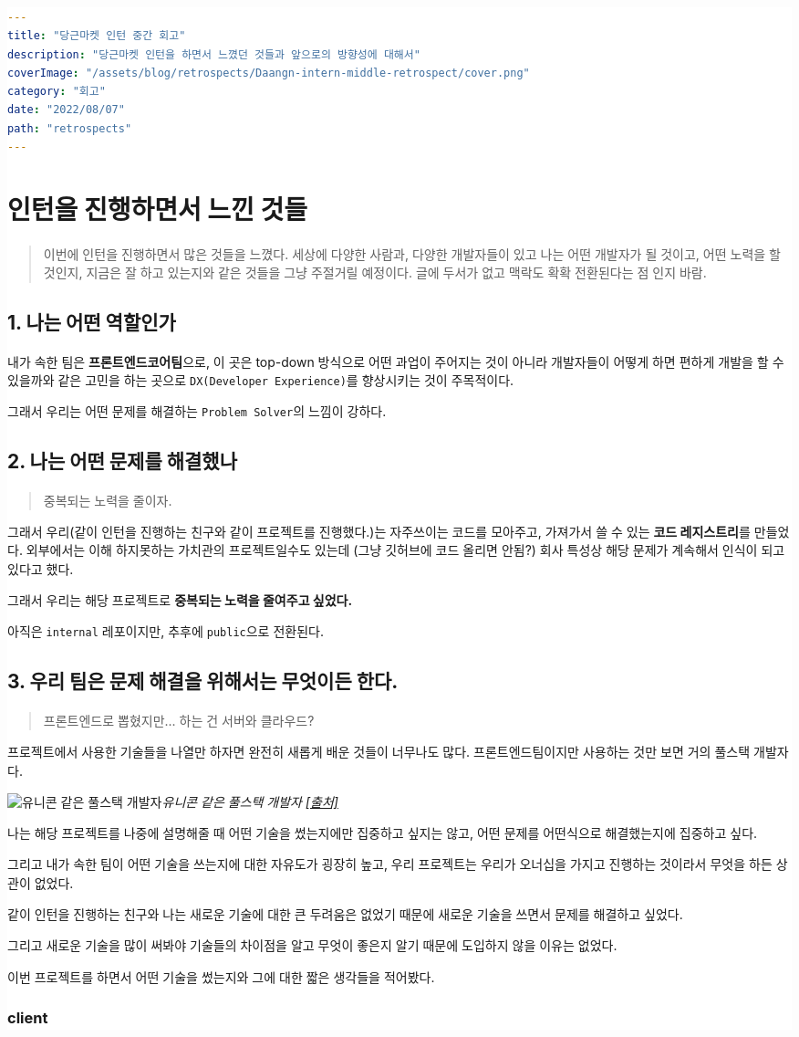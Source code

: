 ```yaml
---
title: "당근마켓 인턴 중간 회고"
description: "당근마켓 인턴을 하면서 느꼈던 것들과 앞으로의 방향성에 대해서"
coverImage: "/assets/blog/retrospects/Daangn-intern-middle-retrospect/cover.png"
category: "회고"
date: "2022/08/07"
path: "retrospects"
---
```


# 인턴을 진행하면서 느낀 것들

> 이번에 인턴을 진행하면서 많은 것들을 느꼈다. 세상에 다양한 사람과, 다양한 개발자들이 있고 나는 어떤 개발자가 될 것이고, 어떤 노력을 할 것인지, 지금은 잘 하고 있는지와 같은 것들을 그냥 주절거릴 예정이다. 글에 두서가 없고 맥락도 확확 전환된다는 점 인지 바람.

## 1. 나는 어떤 역할인가

내가 속한 팀은 **프론트엔드코어팀**으로, 이 곳은 top-down 방식으로 어떤 과업이 주어지는 것이 아니라 개발자들이 어떻게 하면 편하게 개발을 할 수 있을까와 같은 고민을 하는 곳으로 `DX(Developer Experience)`를 향상시키는 것이 주목적이다.

그래서 우리는 어떤 문제를 해결하는 `Problem Solver`의 느낌이 강하다.

## 2. 나는 어떤 문제를 해결했나

> 중복되는 노력을 줄이자.

그래서 우리(같이 인턴을 진행하는 친구와 같이 프로젝트를 진행했다.)는 자주쓰이는 코드를 모아주고, 가져가서 쓸 수 있는 **코드 레지스트리**를 만들었다. 외부에서는 이해 하지못하는 가치관의 프로젝트일수도 있는데 (그냥 깃허브에 코드 올리면 안됨?) 회사 특성상 해당 문제가 계속해서 인식이 되고 있다고 했다.

그래서 우리는 해당 프로젝트로 **중복되는 노력을 줄여주고 싶었다.**

아직은 `internal` 레포이지만, 추후에 `public`으로 전환된다.

## 3. 우리 팀은 문제 해결을 위해서는 무엇이든 한다.

> 프론트엔드로 뽑혔지만... 하는 건 서버와 클라우드?

프로젝트에서 사용한 기술들을 나열만 하자면 완전히 새롭게 배운 것들이 너무나도 많다.
프론트엔드팀이지만 사용하는 것만 보면 거의 풀스택 개발자다.

![유니콘 같은 풀스택 개발자](/assets/blog/retrospects/Daangn-intern-middle-retrospect/4.png)_유니콘 같은 풀스택 개발자 [[출처]](https://me.me/i/mirror-mirror-who-is-the-best-full-stack-web-developer-06a63f57eb1048ad85906a1d4c80d11d)_

나는 해당 프로젝트를 나중에 설명해줄 때 어떤 기술을 썼는지에만 집중하고 싶지는 않고, 어떤 문제를 어떤식으로 해결했는지에 집중하고 싶다.

그리고 내가 속한 팀이 어떤 기술을 쓰는지에 대한 자유도가 굉장히 높고, 우리 프로젝트는 우리가 오너십을 가지고 진행하는 것이라서 무엇을 하든 상관이 없었다.

같이 인턴을 진행하는 친구와 나는 새로운 기술에 대한 큰 두려움은 없었기 때문에 새로운 기술을 쓰면서 문제를 해결하고 싶었다.

그리고 새로운 기술을 많이 써봐야 기술들의 차이점을 알고 무엇이 좋은지 알기 때문에 도입하지 않을 이유는 없었다.

이번 프로젝트를 하면서 어떤 기술을 썼는지와 그에 대한 짧은 생각들을 적어봤다.

### client

